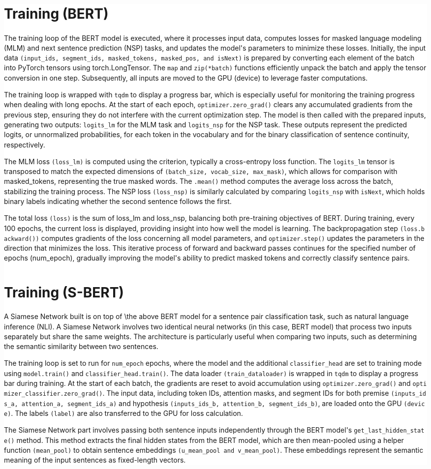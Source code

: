 # Training (BERT)

The training loop of the BERT model is executed, where it processes input data, computes losses for masked language modeling (MLM) and next sentence prediction (NSP) tasks, and updates the model's parameters to minimize these losses. Initially, the input data `(input_ids, segment_ids, masked_tokens, masked_pos, and isNext)` is prepared by converting each element of the batch into PyTorch tensors using torch.LongTensor. The `map` and `zip(*batch)` functions efficiently unpack the batch and apply the tensor conversion in one step. Subsequently, all inputs are moved to the GPU (device) to leverage faster computations.

The training loop is wrapped with `tqdm` to display a progress bar, which is especially useful for monitoring the training progress when dealing with long epochs. At the start of each epoch, `optimizer.zero_grad()` clears any accumulated gradients from the previous step, ensuring they do not interfere with the current optimization step. The model is then called with the prepared inputs, generating two outputs: `logits_lm` for the MLM task and `logits_nsp` for the NSP task. These outputs represent the predicted logits, or unnormalized probabilities, for each token in the vocabulary and for the binary classification of sentence continuity, respectively.

The MLM loss `(loss_lm)` is computed using the criterion, typically a cross-entropy loss function. The `logits_lm` tensor is transposed to match the expected dimensions of `(batch_size, vocab_size, max_mask)`, which allows for comparison with masked_tokens, representing the true masked words. The `.mean()` method computes the average loss across the batch, stabilizing the training process. The NSP loss `(loss_nsp)` is similarly calculated by comparing `logits_nsp` with `isNext`, which holds binary labels indicating whether the second sentence follows the first.

The total loss `(loss)` is the sum of loss_lm and loss_nsp, balancing both pre-training objectives of BERT. During training, every 100 epochs, the current loss is displayed, providing insight into how well the model is learning. The backpropagation step `(loss.backward())` computes gradients of the loss concerning all model parameters, and `optimizer.step()` updates the parameters in the direction that minimizes the loss. This iterative process of forward and backward passes continues for the specified number of epochs (num_epoch), gradually improving the model's ability to predict masked tokens and correctly classify sentence pairs.

# Training (S-BERT)

A Siamese Network built is on top of \the above BERT model for a sentence pair classification task, such as natural language inference (NLI). A Siamese Network involves two identical neural networks (in this case, BERT model) that process two inputs separately but share the same weights. The architecture is particularly useful when comparing two inputs, such as determining the semantic similarity between two sentences.

The training loop is set to run for `num_epoch` epochs, where the model and the additional `classifier_head` are set to training mode using `model.train()` and `classifier_head.train()`. The data loader `(train_dataloader)` is wrapped in `tqdm` to display a progress bar during training. At the start of each batch, the gradients are reset to avoid accumulation using `optimizer.zero_grad()` and `optimizer_classifier.zero_grad()`. The input data, including token IDs, attention masks, and segment IDs for both premise `(inputs_ids_a, attention_a, segment_ids_a)` and hypothesis `(inputs_ids_b, attention_b, segment_ids_b)`, are loaded onto the GPU `(device)`. The labels `(label)` are also transferred to the GPU for loss calculation.

The Siamese Network part involves passing both sentence inputs independently through the BERT model's `get_last_hidden_state()` method. This method extracts the final hidden states from the BERT model, which are then mean-pooled using a helper function `(mean_pool)` to obtain sentence embeddings `(u_mean_pool and v_mean_pool)`. These embeddings represent the semantic meaning of the input sentences as fixed-length vectors.
